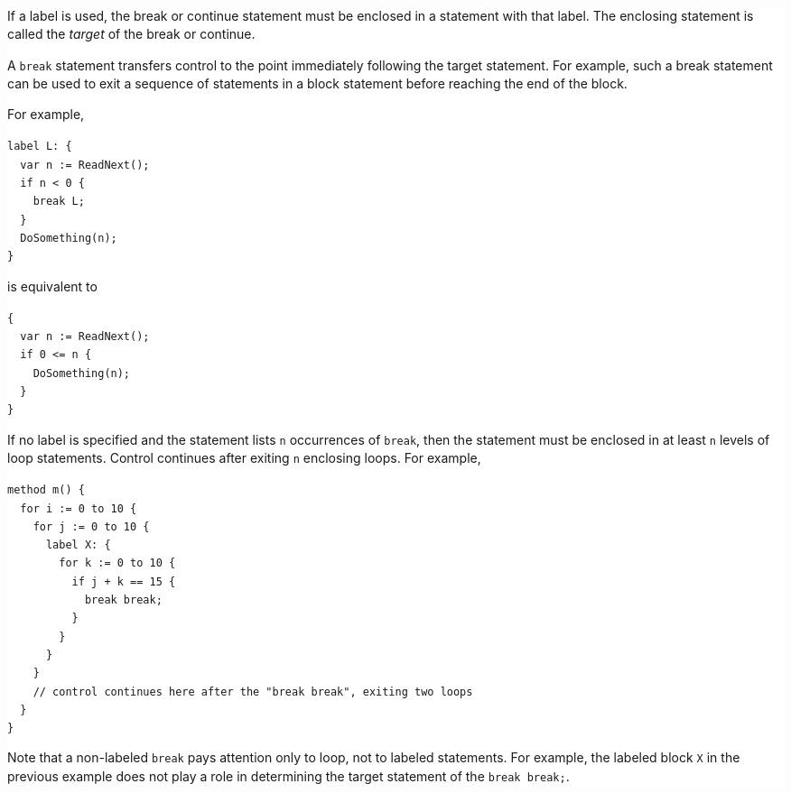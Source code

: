 If a label is used, the break or continue statement must be enclosed in a statement
with that label. The enclosing statement is called the _target_ of the break
or continue.

A `break` statement transfers control to the point immediately
following the target statement. For example, such a break statement can be
used to exit a sequence of statements in a block statement before
reaching the end of the block.

For example,
```dafny <!-- %no-check -->
label L: {
  var n := ReadNext();
  if n < 0 {
    break L;
  }
  DoSomething(n);
}
```
is equivalent to
```dafny <!-- %no-check -->
{
  var n := ReadNext();
  if 0 <= n {
    DoSomething(n);
  }
}
```

If no label is specified and the statement lists `n`
occurrences of `break`, then the statement must be enclosed in
at least `n` levels of loop statements. Control continues after exiting `n`
enclosing loops. For example,

```dafny <!-- %check-resolve -->
method m() {
  for i := 0 to 10 {
    for j := 0 to 10 {
      label X: {
        for k := 0 to 10 {
          if j + k == 15 {
            break break;
          }
        }
      }
    }
    // control continues here after the "break break", exiting two loops
  }
}
```

Note that a non-labeled `break` pays attention only to loop, not to labeled
statements. For example, the labeled block `X` in the previous example
does not play a role in determining the target statement of the `break break;`.
